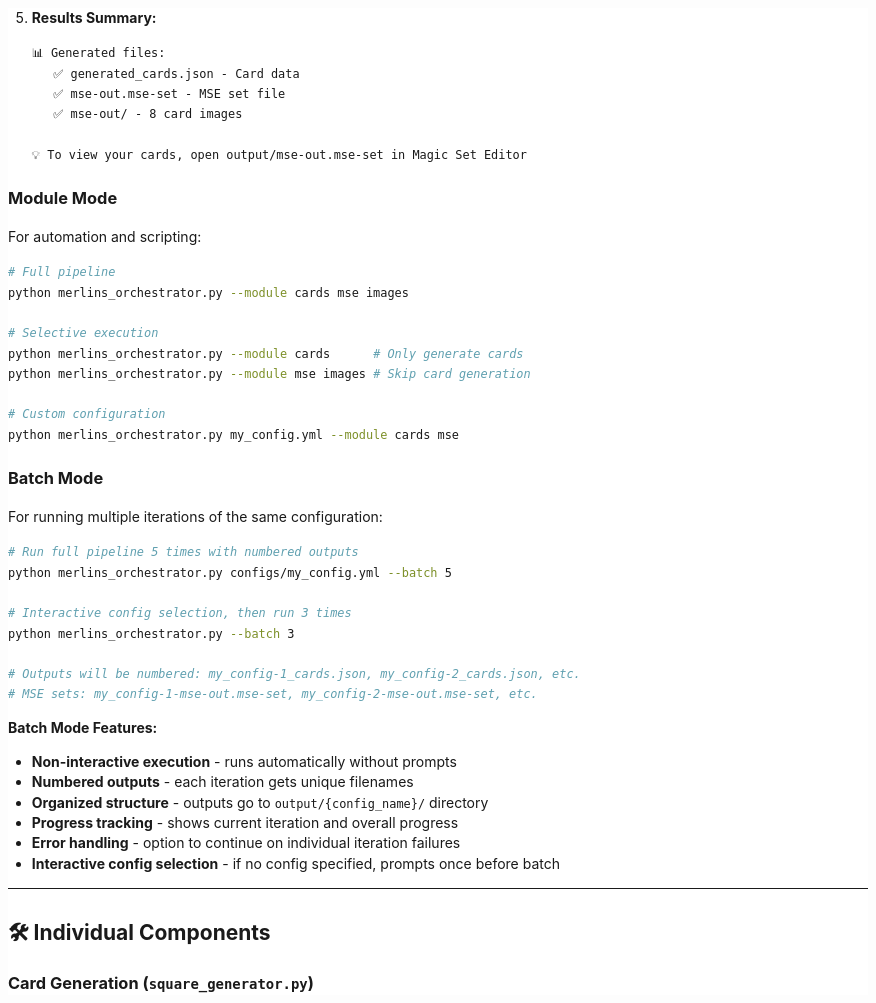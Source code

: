 5. **Results Summary:**
   ```
   📊 Generated files:
      ✅ generated_cards.json - Card data
      ✅ mse-out.mse-set - MSE set file  
      ✅ mse-out/ - 8 card images
   
   💡 To view your cards, open output/mse-out.mse-set in Magic Set Editor
   ```

### Module Mode

For automation and scripting:

```bash
# Full pipeline
python merlins_orchestrator.py --module cards mse images

# Selective execution  
python merlins_orchestrator.py --module cards      # Only generate cards
python merlins_orchestrator.py --module mse images # Skip card generation

# Custom configuration
python merlins_orchestrator.py my_config.yml --module cards mse
```

### Batch Mode

For running multiple iterations of the same configuration:

```bash
# Run full pipeline 5 times with numbered outputs
python merlins_orchestrator.py configs/my_config.yml --batch 5

# Interactive config selection, then run 3 times  
python merlins_orchestrator.py --batch 3

# Outputs will be numbered: my_config-1_cards.json, my_config-2_cards.json, etc.
# MSE sets: my_config-1-mse-out.mse-set, my_config-2-mse-out.mse-set, etc.
```

**Batch Mode Features:**
- **Non-interactive execution** - runs automatically without prompts
- **Numbered outputs** - each iteration gets unique filenames  
- **Organized structure** - outputs go to `output/{config_name}/` directory
- **Progress tracking** - shows current iteration and overall progress
- **Error handling** - option to continue on individual iteration failures
- **Interactive config selection** - if no config specified, prompts once before batch

---

## 🛠️ Individual Components

### Card Generation (`square_generator.py`)
